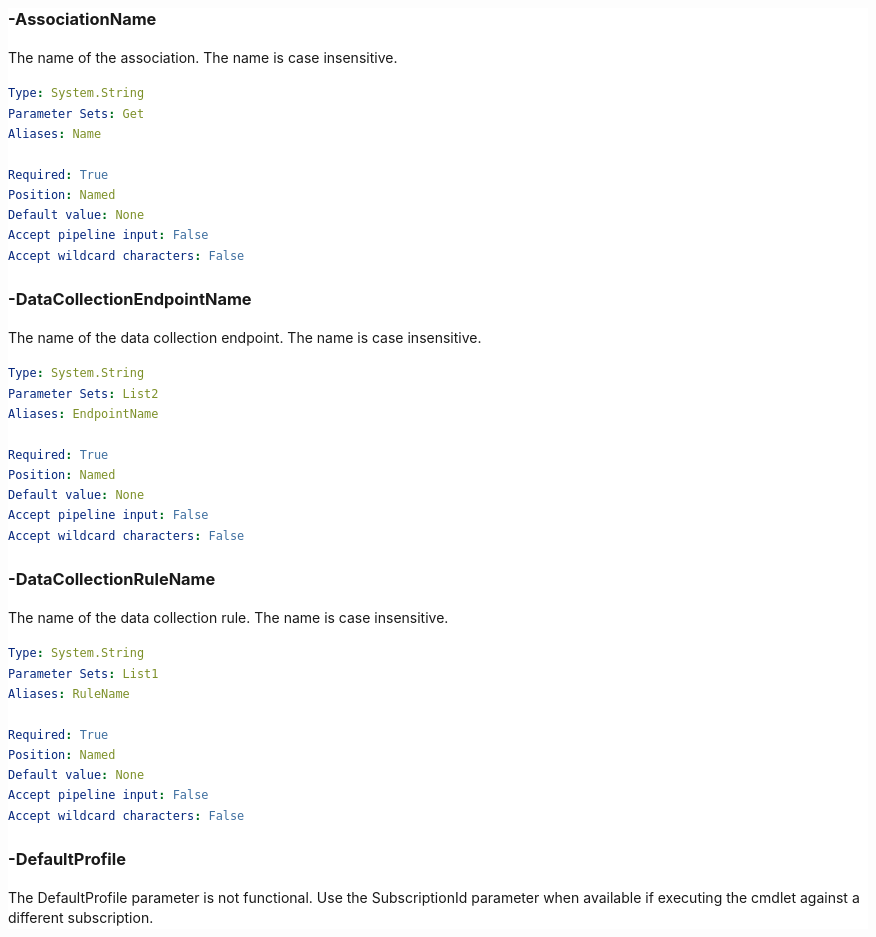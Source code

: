 ### -AssociationName
The name of the association.
The name is case insensitive.

```yaml
Type: System.String
Parameter Sets: Get
Aliases: Name

Required: True
Position: Named
Default value: None
Accept pipeline input: False
Accept wildcard characters: False
```

### -DataCollectionEndpointName
The name of the data collection endpoint.
The name is case insensitive.

```yaml
Type: System.String
Parameter Sets: List2
Aliases: EndpointName

Required: True
Position: Named
Default value: None
Accept pipeline input: False
Accept wildcard characters: False
```

### -DataCollectionRuleName
The name of the data collection rule.
The name is case insensitive.

```yaml
Type: System.String
Parameter Sets: List1
Aliases: RuleName

Required: True
Position: Named
Default value: None
Accept pipeline input: False
Accept wildcard characters: False
```

### -DefaultProfile
The DefaultProfile parameter is not functional.
Use the SubscriptionId parameter when available if executing the cmdlet against a different subscription.
